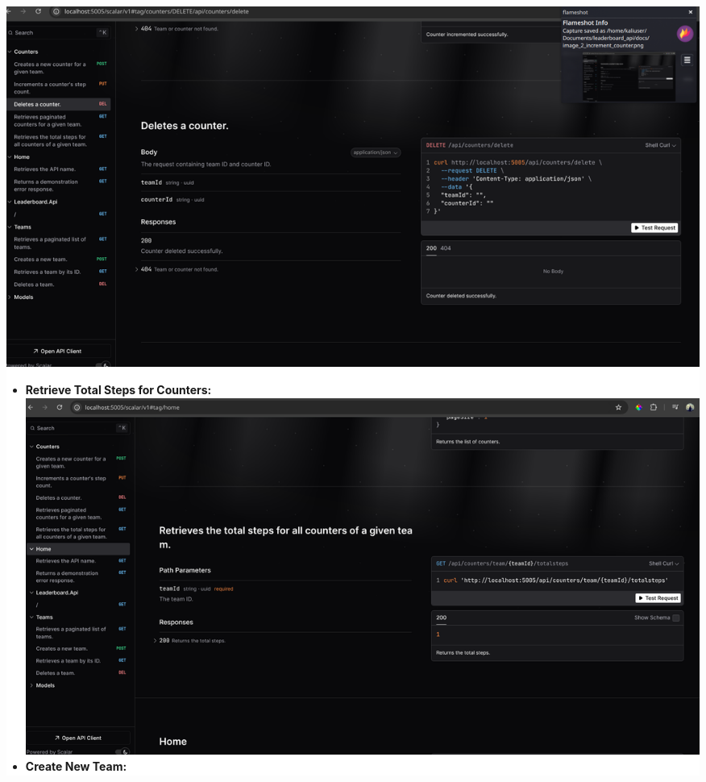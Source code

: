   ![Delete Counter](docs/image_2_delete_counter.png)
- **Retrieve Total Steps for Counters:**  
  ![Retrieve Total Steps](docs/image_2_retrieves_total_steps_for_counters.png)
- **Create New Team:**  